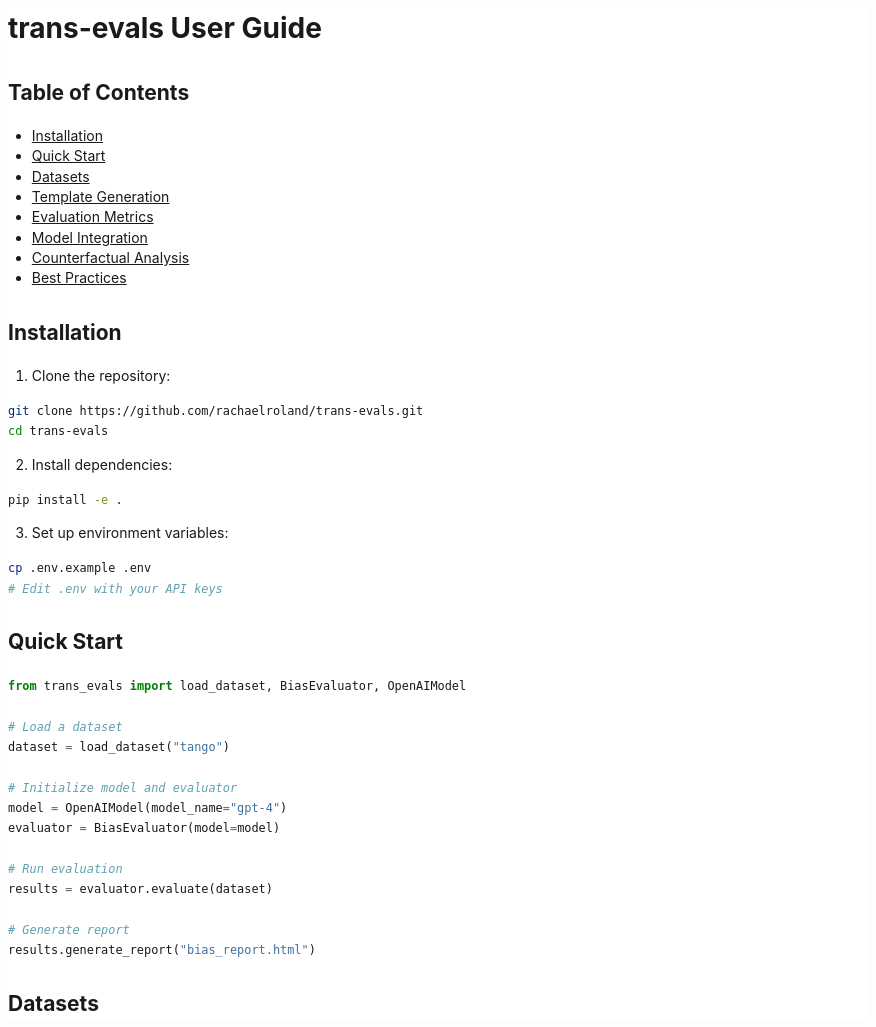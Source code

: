 # trans-evals User Guide

## Table of Contents
- [Installation](#installation)
- [Quick Start](#quick-start)
- [Datasets](#datasets)
- [Template Generation](#template-generation)
- [Evaluation Metrics](#evaluation-metrics)
- [Model Integration](#model-integration)
- [Counterfactual Analysis](#counterfactual-analysis)
- [Best Practices](#best-practices)

## Installation

1. Clone the repository:
```bash
git clone https://github.com/rachaelroland/trans-evals.git
cd trans-evals
```

2. Install dependencies:
```bash
pip install -e .
```

3. Set up environment variables:
```bash
cp .env.example .env
# Edit .env with your API keys
```

## Quick Start

```python
from trans_evals import load_dataset, BiasEvaluator, OpenAIModel

# Load a dataset
dataset = load_dataset("tango")

# Initialize model and evaluator
model = OpenAIModel(model_name="gpt-4")
evaluator = BiasEvaluator(model=model)

# Run evaluation
results = evaluator.evaluate(dataset)

# Generate report
results.generate_report("bias_report.html")
```

## Datasets
